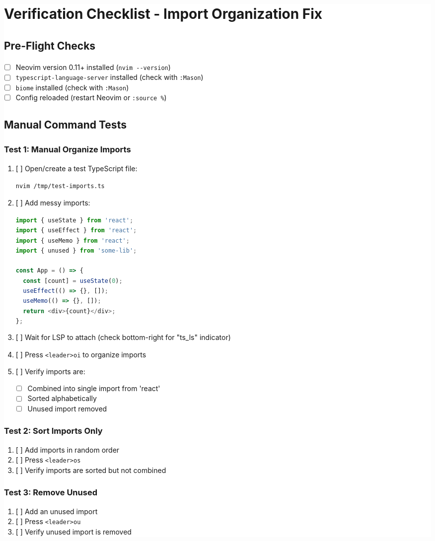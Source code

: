 # Verification Checklist - Import Organization Fix

## Pre-Flight Checks

- [ ] Neovim version 0.11+ installed (`nvim --version`)
- [ ] `typescript-language-server` installed (check with `:Mason`)
- [ ] `biome` installed (check with `:Mason`)
- [ ] Config reloaded (restart Neovim or `:source %`)

## Manual Command Tests

### Test 1: Manual Organize Imports
1. [ ] Open/create a test TypeScript file:
   ```bash
   nvim /tmp/test-imports.ts
   ```

2. [ ] Add messy imports:
   ```typescript
   import { useState } from 'react';
   import { useEffect } from 'react';
   import { useMemo } from 'react';
   import { unused } from 'some-lib';
   
   const App = () => {
     const [count] = useState(0);
     useEffect(() => {}, []);
     useMemo(() => {}, []);
     return <div>{count}</div>;
   };
   ```

3. [ ] Wait for LSP to attach (check bottom-right for "ts_ls" indicator)

4. [ ] Press `<leader>oi` to organize imports

5. [ ] Verify imports are:
   - [ ] Combined into single import from 'react'
   - [ ] Sorted alphabetically
   - [ ] Unused import removed

### Test 2: Sort Imports Only
1. [ ] Add imports in random order
2. [ ] Press `<leader>os`
3. [ ] Verify imports are sorted but not combined

### Test 3: Remove Unused
1. [ ] Add an unused import
2. [ ] Press `<leader>ou`
3. [ ] Verify unused import is removed
